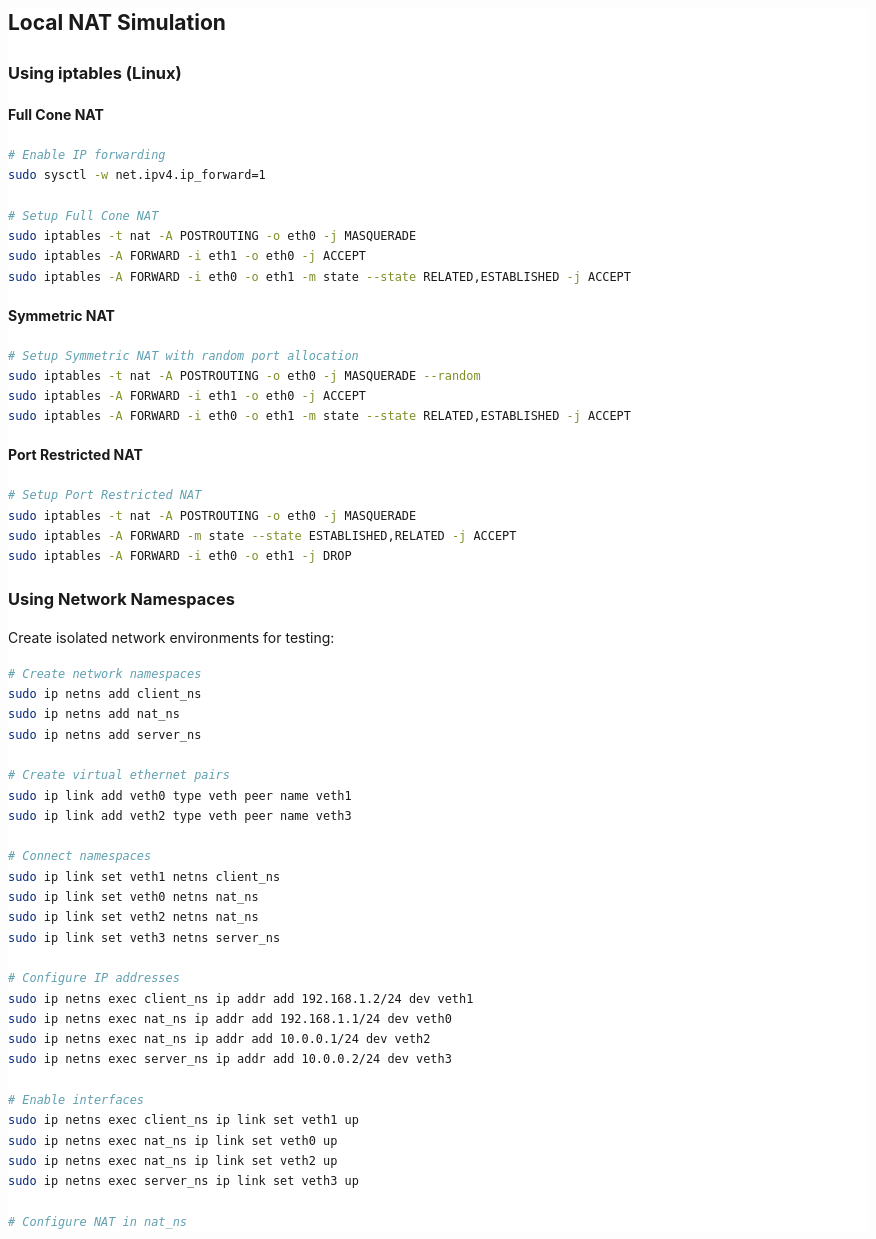 ## Local NAT Simulation

### Using iptables (Linux)

#### Full Cone NAT
```bash
# Enable IP forwarding
sudo sysctl -w net.ipv4.ip_forward=1

# Setup Full Cone NAT
sudo iptables -t nat -A POSTROUTING -o eth0 -j MASQUERADE
sudo iptables -A FORWARD -i eth1 -o eth0 -j ACCEPT
sudo iptables -A FORWARD -i eth0 -o eth1 -m state --state RELATED,ESTABLISHED -j ACCEPT
```

#### Symmetric NAT
```bash
# Setup Symmetric NAT with random port allocation
sudo iptables -t nat -A POSTROUTING -o eth0 -j MASQUERADE --random
sudo iptables -A FORWARD -i eth1 -o eth0 -j ACCEPT
sudo iptables -A FORWARD -i eth0 -o eth1 -m state --state RELATED,ESTABLISHED -j ACCEPT
```

#### Port Restricted NAT
```bash
# Setup Port Restricted NAT
sudo iptables -t nat -A POSTROUTING -o eth0 -j MASQUERADE
sudo iptables -A FORWARD -m state --state ESTABLISHED,RELATED -j ACCEPT
sudo iptables -A FORWARD -i eth0 -o eth1 -j DROP
```

### Using Network Namespaces

Create isolated network environments for testing:

```bash
# Create network namespaces
sudo ip netns add client_ns
sudo ip netns add nat_ns
sudo ip netns add server_ns

# Create virtual ethernet pairs
sudo ip link add veth0 type veth peer name veth1
sudo ip link add veth2 type veth peer name veth3

# Connect namespaces
sudo ip link set veth1 netns client_ns
sudo ip link set veth0 netns nat_ns
sudo ip link set veth2 netns nat_ns
sudo ip link set veth3 netns server_ns

# Configure IP addresses
sudo ip netns exec client_ns ip addr add 192.168.1.2/24 dev veth1
sudo ip netns exec nat_ns ip addr add 192.168.1.1/24 dev veth0
sudo ip netns exec nat_ns ip addr add 10.0.0.1/24 dev veth2
sudo ip netns exec server_ns ip addr add 10.0.0.2/24 dev veth3

# Enable interfaces
sudo ip netns exec client_ns ip link set veth1 up
sudo ip netns exec nat_ns ip link set veth0 up
sudo ip netns exec nat_ns ip link set veth2 up
sudo ip netns exec server_ns ip link set veth3 up

# Configure NAT in nat_ns
```
